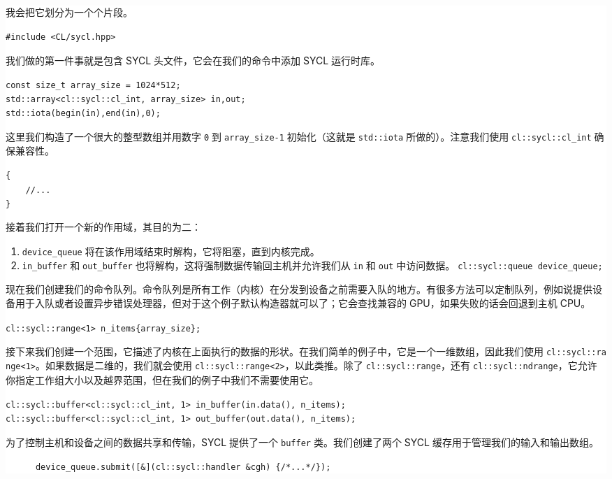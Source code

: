我会把它划分为一个个片段。



```
#include <CL/sycl.hpp>

```

我们做的第一件事就是包含 SYCL 头文件，它会在我们的命令中添加 SYCL 运行时库。



```
const size_t array_size = 1024*512;
std::array<cl::sycl::cl_int, array_size> in,out;
std::iota(begin(in),end(in),0);

```

这里我们构造了一个很大的整型数组并用数字 `0` 到 `array_size-1` 初始化（这就是 `std::iota` 所做的）。注意我们使用 `cl::sycl::cl_int` 确保兼容性。



```
{
    //...
}

```

接着我们打开一个新的作用域，其目的为二：


1. `device_queue` 将在该作用域结束时解构，它将阻塞，直到内核完成。
2. `in_buffer` 和 `out_buffer` 也将解构，这将强制数据传输回主机并允许我们从 `in` 和 `out` 中访问数据。 `cl::sycl::queue device_queue;`


现在我们创建我们的命令队列。命令队列是所有工作（内核）在分发到设备之前需要入队的地方。有很多方法可以定制队列，例如说提供设备用于入队或者设置异步错误处理器，但对于这个例子默认构造器就可以了；它会查找兼容的 GPU，如果失败的话会回退到主机 CPU。



```
cl::sycl::range<1> n_items{array_size};

```

接下来我们创建一个范围，它描述了内核在上面执行的数据的形状。在我们简单的例子中，它是一个一维数组，因此我们使用 `cl::sycl::range<1>`。如果数据是二维的，我们就会使用 `cl::sycl::range<2>`，以此类推。除了 `cl::sycl::range`，还有 `cl::sycl::ndrange`，它允许你指定工作组大小以及越界范围，但在我们的例子中我们不需要使用它。



```
cl::sycl::buffer<cl::sycl::cl_int, 1> in_buffer(in.data(), n_items);
cl::sycl::buffer<cl::sycl::cl_int, 1> out_buffer(out.data(), n_items);

```

为了控制主机和设备之间的数据共享和传输，SYCL 提供了一个 `buffer` 类。我们创建了两个 SYCL 缓存用于管理我们的输入和输出数组。



```
      device_queue.submit([&](cl::sycl::handler &cgh) {/*...*/});

```
